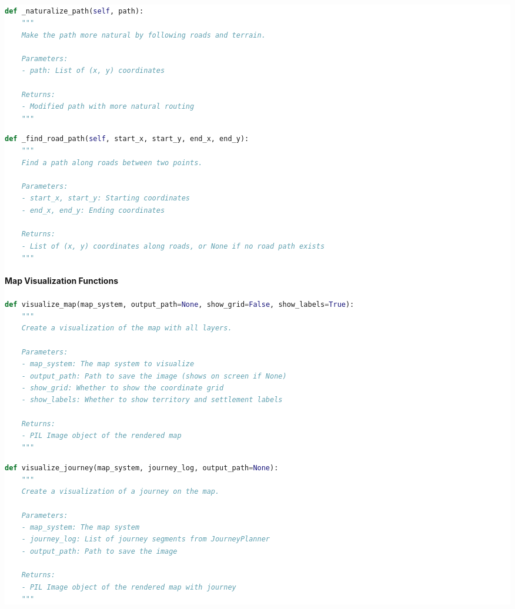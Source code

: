 ```python
def _naturalize_path(self, path):
    """
    Make the path more natural by following roads and terrain.

    Parameters:
    - path: List of (x, y) coordinates

    Returns:
    - Modified path with more natural routing
    """
```

```python
def _find_road_path(self, start_x, start_y, end_x, end_y):
    """
    Find a path along roads between two points.

    Parameters:
    - start_x, start_y: Starting coordinates
    - end_x, end_y: Ending coordinates

    Returns:
    - List of (x, y) coordinates along roads, or None if no road path exists
    """
```

#### Map Visualization Functions

```python
def visualize_map(map_system, output_path=None, show_grid=False, show_labels=True):
    """
    Create a visualization of the map with all layers.

    Parameters:
    - map_system: The map system to visualize
    - output_path: Path to save the image (shows on screen if None)
    - show_grid: Whether to show the coordinate grid
    - show_labels: Whether to show territory and settlement labels

    Returns:
    - PIL Image object of the rendered map
    """
```

```python
def visualize_journey(map_system, journey_log, output_path=None):
    """
    Create a visualization of a journey on the map.

    Parameters:
    - map_system: The map system
    - journey_log: List of journey segments from JourneyPlanner
    - output_path: Path to save the image

    Returns:
    - PIL Image object of the rendered map with journey
    """
```
